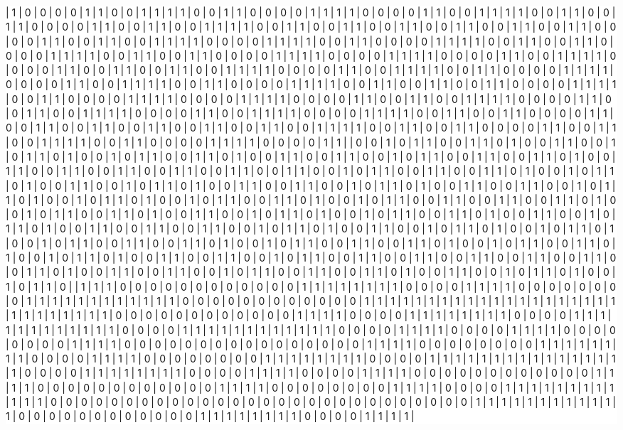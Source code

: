 | 1 | 0 | 0 | 0 | 0 | 1 | 1 | 0 | 0 | 1 | 1 | 1 | 1 | 0 | 0 | 1 | 1 | 0 | 0 | 0 | 0 | 1 | 1 | 1 | 1 | 0 | 0 | 0 | 0 | 1 | 1 | 0 | 0 | 1 | 1 | 1 | 1 | 0 | 0 | 1 | 1 | 0 | 0 | 1 | 1 | 0 | 0 | 0 | 0 | 1 | 1 | 0 | 0 | 1 | 1 | 0 | 0 | 1 | 1 | 1 | 1 | 0 | 0 | 1 | 1 | 0 | 0 | 1 | 1 | 0 | 0 | 1 | 1 | 0 | 0 | 1 | 1 | 0 | 0 | 1 | 1 | 0 | 0 | 1 | 1 | 0 | 0 | 0 | 0 | 1 | 1 | 0 | 0 | 1 | 1 | 0 | 0 | 1 | 1 | 1 | 1 | 0 | 0 | 0 | 0 | 1 | 1 | 1 | 1 | 0 | 0 | 1 | 1 | 0 | 0 | 0 | 0 | 1 | 1 | 1 | 1 | 0 | 0 | 1 | 1 | 0 | 0 | 1 | 1 | 0 | 0 | 0 | 0 | 1 | 1 | 1 | 1 | 0 | 0 | 1 | 1 | 0 | 0 | 1 | 1 | 0 | 0 | 0 | 0 | 1 | 1 | 1 | 1 | 0 | 0 | 0 | 0 | 1 | 1 | 1 | 1 | 0 | 0 | 0 | 0 | 1 | 1 | 0 | 0 | 1 | 1 | 1 | 1 | 0 | 0 | 0 | 0 | 1 | 1 | 0 | 0 | 1 | 1 | 0 | 0 | 1 | 1 | 0 | 0 | 1 | 1 | 1 | 1 | 0 | 0 | 0 | 0 | 1 | 1 | 0 | 0 | 1 | 1 | 1 | 1 | 0 | 0 | 1 | 1 | 0 | 0 | 0 | 0 | 1 | 1 | 1 | 1 | 0 | 0 | 0 | 0 | 1 | 1 | 0 | 0 | 1 | 1 | 1 | 1 | 0 | 0 | 1 | 1 | 0 | 0 | 0 | 0 | 1 | 1 | 1 | 1 | 0 | 0 | 1 | 1 | 0 | 0 | 1 | 1 | 0 | 0 | 1 | 1 | 0 | 0 | 0 | 0 | 1 | 1 | 1 | 1 | 0 | 0 | 1 | 1 | 0 | 0 | 0 | 0 | 1 | 1 | 1 | 1 | 0 | 0 | 0 | 0 | 1 | 1 | 1 | 1 | 0 | 0 | 0 | 0 | 1 | 1 | 0 | 0 | 1 | 1 | 0 | 0 | 1 | 1 | 1 | 1 | 0 | 0 | 0 | 0 | 1 | 1 | 0 | 0 | 1 | 1 | 0 | 0 | 1 | 1 | 1 | 1 | 0 | 0 | 0 | 0 | 1 | 1 | 0 | 0 | 1 | 1 | 1 | 1 | 0 | 0 | 0 | 0 | 1 | 1 | 1 | 1 | 0 | 0 | 1 | 1 | 0 | 0 | 1 | 1 | 0 | 0 | 0 | 0 | 1 | 1 | 0 | 0 | 1 | 1 | 0 | 0 | 1 | 1 | 0 | 0 | 1 | 1 | 0 | 0 | 1 | 1 | 0 | 0 | 1 | 1 | 0 | 0 | 1 | 1 | 1 | 1 | 0 | 0 | 1 | 1 | 0 | 0 | 1 | 1 | 0 | 0 | 0 | 0 | 1 | 1 | 0 | 0 | 1 | 1 | 0 | 0 | 1 | 1 | 1 | 1 | 0 | 0 | 1 | 1 | 0 | 0 | 0 | 0 | 1 | 1 | 1 | 1 | 0 | 0 | 0 | 0 | 1 | 1 |
| 0 | 0 | 1 | 0 | 1 | 1 | 0 | 0 | 1 | 1 | 0 | 1 | 0 | 0 | 1 | 1 | 0 | 0 | 1 | 0 | 1 | 1 | 0 | 1 | 0 | 0 | 1 | 0 | 1 | 1 | 0 | 0 | 1 | 1 | 0 | 1 | 0 | 0 | 1 | 1 | 0 | 0 | 1 | 1 | 0 | 0 | 1 | 0 | 1 | 1 | 0 | 0 | 1 | 1 | 0 | 0 | 1 | 1 | 0 | 1 | 0 | 0 | 1 | 1 | 0 | 0 | 1 | 1 | 0 | 0 | 1 | 1 | 0 | 0 | 1 | 1 | 0 | 0 | 1 | 1 | 0 | 0 | 1 | 1 | 0 | 0 | 1 | 0 | 1 | 1 | 0 | 0 | 1 | 1 | 0 | 0 | 1 | 1 | 0 | 1 | 0 | 0 | 1 | 0 | 1 | 1 | 0 | 1 | 0 | 0 | 1 | 1 | 0 | 0 | 1 | 0 | 1 | 1 | 0 | 1 | 0 | 0 | 1 | 1 | 0 | 0 | 1 | 1 | 0 | 0 | 1 | 0 | 1 | 1 | 0 | 1 | 0 | 0 | 1 | 1 | 0 | 0 | 1 | 1 | 0 | 0 | 1 | 0 | 1 | 1 | 0 | 1 | 0 | 0 | 1 | 0 | 1 | 1 | 0 | 1 | 0 | 0 | 1 | 0 | 1 | 1 | 0 | 0 | 1 | 1 | 0 | 1 | 0 | 0 | 1 | 0 | 1 | 1 | 0 | 0 | 1 | 1 | 0 | 0 | 1 | 1 | 0 | 0 | 1 | 1 | 0 | 1 | 0 | 0 | 1 | 0 | 1 | 1 | 0 | 0 | 1 | 1 | 0 | 1 | 0 | 0 | 1 | 1 | 0 | 0 | 1 | 0 | 1 | 1 | 0 | 1 | 0 | 0 | 1 | 0 | 1 | 1 | 0 | 0 | 1 | 1 | 0 | 1 | 0 | 0 | 1 | 1 | 0 | 0 | 1 | 0 | 1 | 1 | 0 | 1 | 0 | 0 | 1 | 1 | 0 | 0 | 1 | 1 | 0 | 0 | 1 | 1 | 0 | 0 | 1 | 0 | 1 | 1 | 0 | 1 | 0 | 0 | 1 | 1 | 0 | 0 | 1 | 0 | 1 | 1 | 0 | 1 | 0 | 0 | 1 | 0 | 1 | 1 | 0 | 1 | 0 | 0 | 1 | 0 | 1 | 1 | 0 | 0 | 1 | 1 | 0 | 0 | 1 | 1 | 0 | 1 | 0 | 0 | 1 | 0 | 1 | 1 | 0 | 0 | 1 | 1 | 0 | 0 | 1 | 1 | 0 | 1 | 0 | 0 | 1 | 0 | 1 | 1 | 0 | 0 | 1 | 1 | 0 | 1 | 0 | 0 | 1 | 0 | 1 | 1 | 0 | 1 | 0 | 0 | 1 | 1 | 0 | 0 | 1 | 1 | 0 | 0 | 1 | 0 | 1 | 1 | 0 | 0 | 1 | 1 | 0 | 0 | 1 | 1 | 0 | 0 | 1 | 1 | 0 | 0 | 1 | 1 | 0 | 0 | 1 | 1 | 0 | 0 | 1 | 1 | 0 | 1 | 0 | 0 | 1 | 1 | 0 | 0 | 1 | 1 | 0 | 0 | 1 | 0 | 1 | 1 | 0 | 0 | 1 | 1 | 0 | 0 | 1 | 1 | 0 | 1 | 0 | 0 | 1 | 1 | 0 | 0 | 1 | 0 | 1 | 1 | 0 | 1 | 0 | 0 | 1 | 0 | 1 | 1 | 0 |
| 1 | 1 | 1 | 0 | 0 | 0 | 0 | 0 | 0 | 0 | 0 | 0 | 0 | 0 | 0 | 1 | 1 | 1 | 1 | 1 | 1 | 1 | 1 | 0 | 0 | 0 | 0 | 1 | 1 | 1 | 1 | 0 | 0 | 0 | 0 | 0 | 0 | 0 | 0 | 1 | 1 | 1 | 1 | 1 | 1 | 1 | 1 | 1 | 1 | 1 | 1 | 0 | 0 | 0 | 0 | 0 | 0 | 0 | 0 | 0 | 0 | 0 | 0 | 1 | 1 | 1 | 1 | 1 | 1 | 1 | 1 | 1 | 1 | 1 | 1 | 1 | 1 | 1 | 1 | 1 | 1 | 1 | 1 | 1 | 1 | 1 | 1 | 1 | 1 | 1 | 1 | 0 | 0 | 0 | 0 | 0 | 0 | 0 | 0 | 0 | 0 | 0 | 0 | 1 | 1 | 1 | 1 | 0 | 0 | 0 | 0 | 1 | 1 | 1 | 1 | 1 | 1 | 1 | 1 | 0 | 0 | 0 | 0 | 1 | 1 | 1 | 1 | 1 | 1 | 1 | 1 | 1 | 1 | 1 | 1 | 0 | 0 | 0 | 0 | 1 | 1 | 1 | 1 | 1 | 1 | 1 | 1 | 1 | 1 | 1 | 1 | 0 | 0 | 0 | 0 | 1 | 1 | 1 | 1 | 0 | 0 | 0 | 0 | 1 | 1 | 1 | 1 | 0 | 0 | 0 | 0 | 0 | 0 | 0 | 0 | 1 | 1 | 1 | 1 | 0 | 0 | 0 | 0 | 0 | 0 | 0 | 0 | 0 | 0 | 0 | 0 | 0 | 0 | 0 | 0 | 1 | 1 | 1 | 1 | 0 | 0 | 0 | 0 | 0 | 0 | 0 | 0 | 1 | 1 | 1 | 1 | 1 | 1 | 1 | 1 | 0 | 0 | 0 | 0 | 1 | 1 | 1 | 1 | 0 | 0 | 0 | 0 | 0 | 0 | 0 | 0 | 1 | 1 | 1 | 1 | 1 | 1 | 1 | 1 | 0 | 0 | 0 | 0 | 1 | 1 | 1 | 1 | 1 | 1 | 1 | 1 | 1 | 1 | 1 | 1 | 1 | 1 | 1 | 1 | 0 | 0 | 0 | 0 | 1 | 1 | 1 | 1 | 1 | 1 | 1 | 1 | 0 | 0 | 0 | 0 | 1 | 1 | 1 | 1 | 0 | 0 | 0 | 0 | 1 | 1 | 1 | 1 | 0 | 0 | 0 | 0 | 0 | 0 | 0 | 0 | 0 | 0 | 0 | 0 | 1 | 1 | 1 | 1 | 0 | 0 | 0 | 0 | 0 | 0 | 0 | 0 | 0 | 0 | 0 | 0 | 1 | 1 | 1 | 1 | 0 | 0 | 0 | 0 | 0 | 0 | 0 | 0 | 1 | 1 | 1 | 1 | 0 | 0 | 0 | 0 | 1 | 1 | 1 | 1 | 1 | 1 | 1 | 1 | 1 | 1 | 1 | 1 | 0 | 0 | 0 | 0 | 0 | 0 | 0 | 0 | 0 | 0 | 0 | 0 | 0 | 0 | 0 | 0 | 0 | 0 | 0 | 0 | 0 | 0 | 0 | 0 | 0 | 0 | 0 | 0 | 1 | 1 | 1 | 1 | 1 | 1 | 1 | 1 | 1 | 1 | 1 | 1 | 0 | 0 | 0 | 0 | 0 | 0 | 0 | 0 | 0 | 0 | 0 | 0 | 1 | 1 | 1 | 1 | 1 | 1 | 1 | 1 | 0 | 0 | 0 | 0 | 1 | 1 | 1 | 1 |